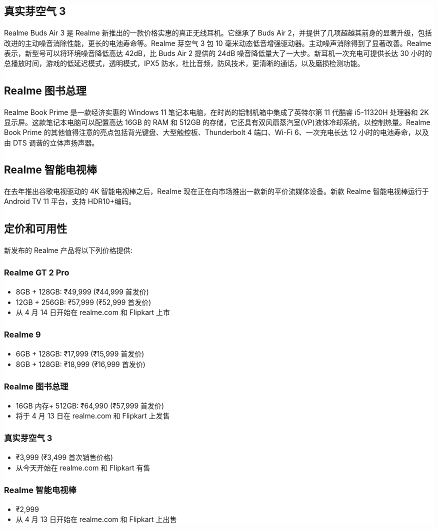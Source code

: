 ## 真实芽空气 3

Realme Buds Air 3 是 Realme 新推出的一款价格实惠的真正无线耳机。它继承了 Buds Air 2，并提供了几项超越其前身的显著升级，包括改进的主动噪音消除性能，更长的电池寿命等。Realme 芽空气 3 包 10 毫米动态低音增强驱动器。主动噪声消除得到了显著改善。Realme 表示，新型号可以将环境噪音降低高达 42dB，比 Buds Air 2 提供的 24dB 噪音降低量大了一大步。新耳机一次充电可提供长达 30 小时的总播放时间，游戏的低延迟模式，透明模式，IPX5 防水，杜比音频，防风技术，更清晰的通话，以及磨损检测功能。

## Realme 图书总理

Realme Book Prime 是一款经济实惠的 Windows 11 笔记本电脑，在时尚的铝制机箱中集成了英特尔第 11 代酷睿 i5-11320H 处理器和 2K 显示屏。这款笔记本电脑可以配置高达 16GB 的 RAM 和 512GB 的存储，它还具有双风扇蒸汽室(VP)液体冷却系统，以控制热量。Realme Book Prime 的其他值得注意的亮点包括背光键盘、大型触控板、Thunderbolt 4 端口、Wi-Fi 6、一次充电长达 12 小时的电池寿命，以及由 DTS 调谐的立体声扬声器。

## Realme 智能电视棒

在去年推出谷歌电视驱动的 4K 智能电视棒之后，Realme 现在正在向市场推出一款新的平价流媒体设备。新款 Realme 智能电视棒运行于 Android TV 11 平台，支持 HDR10+编码。

## 定价和可用性

新发布的 Realme 产品将以下列价格提供:

### Realme GT 2 Pro

*   8GB + 128GB: ₹49,999 (₹44,999 首发价)
*   12GB + 256GB: ₹57,999 (₹52,999 首发价)
*   从 4 月 14 日开始在 realme.com 和 Flipkart 上市

### Realme 9

*   6GB + 128GB: ₹17,999 (₹15,999 首发价)
*   8GB + 128GB: ₹18,999 (₹16,999 首发价)

### Realme 图书总理

*   16GB 内存+ 512GB: ₹64,990 (₹57,999 首发价)
*   将于 4 月 13 日在 realme.com 和 Flipkart 上发售

### 真实芽空气 3

*   ₹3,999 (₹3,499 首次销售价格)
*   从今天开始在 realme.com 和 Flipkart 有售

### Realme 智能电视棒

*   ₹2,999
*   从 4 月 13 日开始在 realme.com 和 Flipkart 上出售
